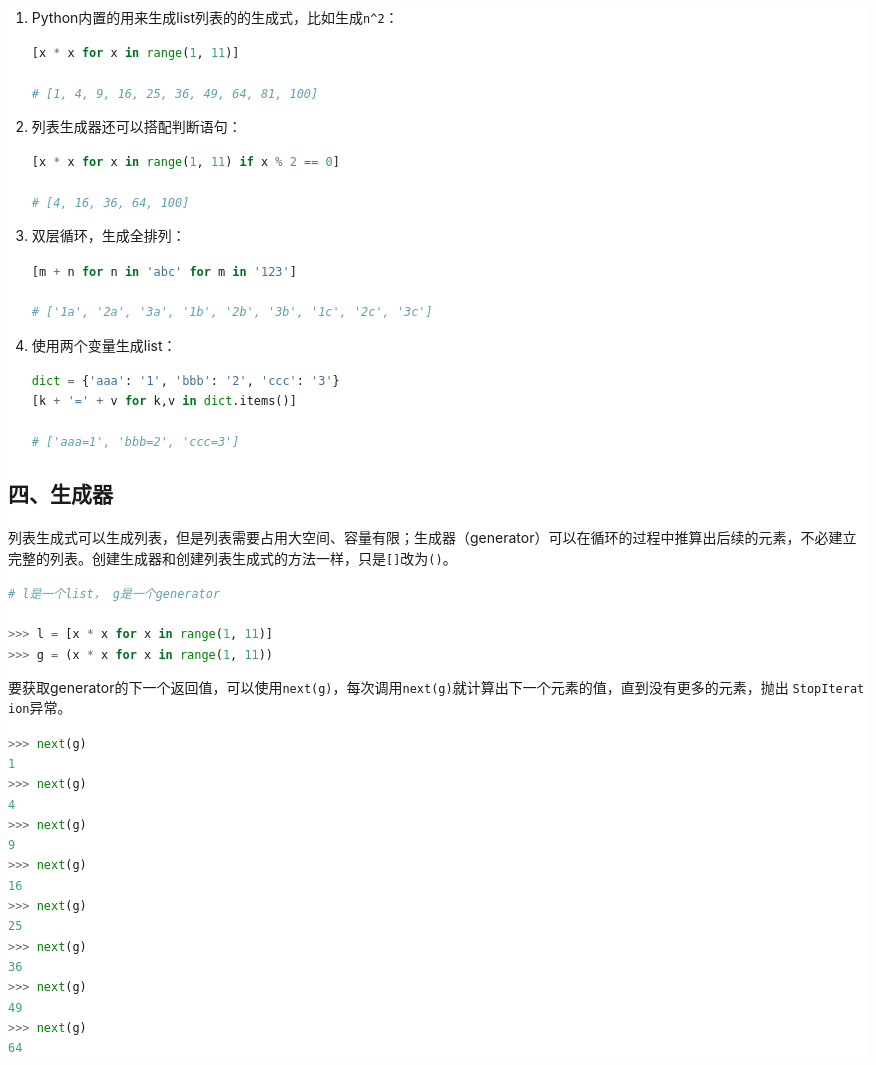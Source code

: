 1. Python内置的用来生成list列表的的生成式，比如生成`n^2`：

    ```python
    [x * x for x in range(1, 11)]

    # [1, 4, 9, 16, 25, 36, 49, 64, 81, 100]
    ```

2. 列表生成器还可以搭配判断语句：

    ```python
    [x * x for x in range(1, 11) if x % 2 == 0]

    # [4, 16, 36, 64, 100]
    ```

3. 双层循环，生成全排列：
	
	```Python
	[m + n for n in 'abc' for m in '123']
	
	# ['1a', '2a', '3a', '1b', '2b', '3b', '1c', '2c', '3c']
	```
	
4. 使用两个变量生成list：

    ```Python
    dict = {'aaa': '1', 'bbb': '2', 'ccc': '3'}
    [k + '=' + v for k,v in dict.items()]
    
    # ['aaa=1', 'bbb=2', 'ccc=3']
    ```

## 四、生成器

列表生成式可以生成列表，但是列表需要占用大空间、容量有限；生成器（generator）可以在循环的过程中推算出后续的元素，不必建立完整的列表。创建生成器和创建列表生成式的方法一样，只是`[]`改为`()`。

```Python
# l是一个list， g是一个generator

>>> l = [x * x for x in range(1, 11)]
>>> g = (x * x for x in range(1, 11))
```

要获取generator的下一个返回值，可以使用`next(g)`，每次调用`next(g)`就计算出下一个元素的值，直到没有更多的元素，抛出 `StopIteration`异常。

```python
>>> next(g)
1
>>> next(g)
4
>>> next(g)
9
>>> next(g)
16
>>> next(g)
25
>>> next(g)
36
>>> next(g)
49
>>> next(g)
64
```